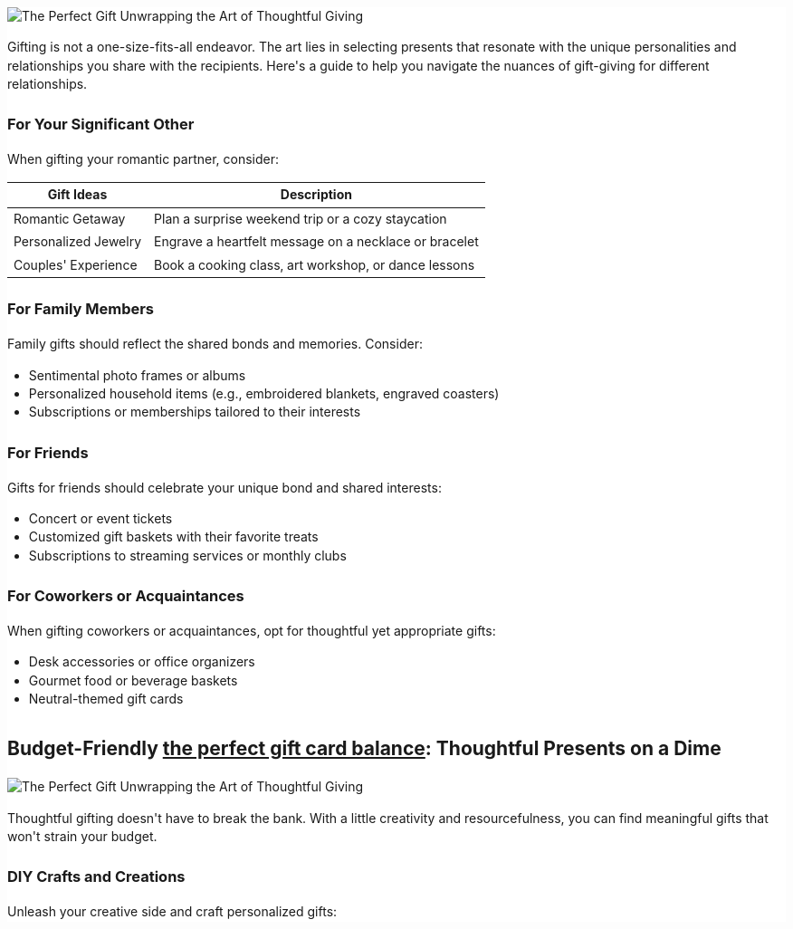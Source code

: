 ![The Perfect Gift Unwrapping the Art of Thoughtful Giving](https://cdn.togetherv.com/perfect-gift-set-main_1686477207.webp)

Gifting is not a one-size-fits-all endeavor. The art lies in selecting presents that resonate with the unique personalities and relationships you share with the recipients. Here's a guide to help you navigate the nuances of gift-giving for different relationships.

### For Your Significant Other

When gifting your romantic partner, consider:

| Gift Ideas | Description |
| --- | --- |
| Romantic Getaway | Plan a surprise weekend trip or a cozy staycation |
| Personalized Jewelry | Engrave a heartfelt message on a necklace or bracelet |
| Couples' Experience | Book a cooking class, art workshop, or dance lessons |

### For Family Members

Family gifts should reflect the shared bonds and memories. Consider:

* Sentimental photo frames or albums
* Personalized household items (e.g., embroidered blankets, engraved coasters)
* Subscriptions or memberships tailored to their interests

### For Friends

Gifts for friends should celebrate your unique bond and shared interests:

* Concert or event tickets
* Customized gift baskets with their favorite treats
* Subscriptions to streaming services or monthly clubs

### For Coworkers or Acquaintances

When gifting coworkers or acquaintances, opt for thoughtful yet appropriate gifts:

* Desk accessories or office organizers
* Gourmet food or beverage baskets
* Neutral-themed gift cards

Budget-Friendly [the perfect gift card balance](https://theperfectgiftca.com/): Thoughtful Presents on a Dime
-------------------------------------------------------------------------------------------------------------

![The Perfect Gift Unwrapping the Art of Thoughtful Giving](https://images.pexels.com/photos/20156576/pexels-photo-20156576.jpeg?auto=compress&cs=tinysrgb&fit=crop&w=1000&h=500)

Thoughtful gifting doesn't have to break the bank. With a little creativity and resourcefulness, you can find meaningful gifts that won't strain your budget.

### DIY Crafts and Creations

Unleash your creative side and craft personalized gifts:
